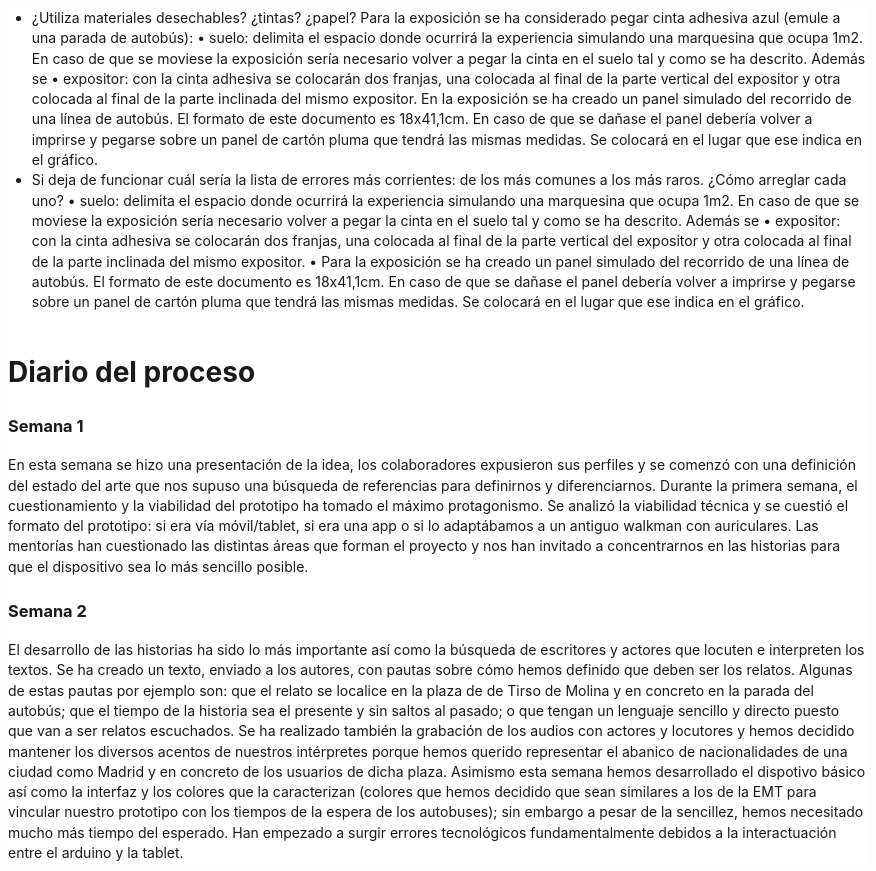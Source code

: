 + ¿Utiliza materiales desechables? ¿tintas? ¿papel?
Para la exposición se ha considerado pegar cinta adhesiva azul (emule a una parada de autobús):
• suelo: delimita el espacio donde ocurrirá la experiencia simulando una marquesina que ocupa 1m2. En caso de que se moviese la exposición sería necesario volver a pegar la cinta en el suelo tal y como se ha descrito. Además se
• expositor: con la cinta adhesiva se colocarán dos franjas, una colocada al final de la parte vertical del expositor y otra colocada al final de la parte inclinada del mismo expositor. En la exposición se ha creado un panel simulado del recorrido de una línea de autobús. El formato de este documento es 18x41,1cm. En caso de que se dañase el panel debería volver a imprirse y pegarse sobre un panel de cartón pluma que tendrá las mismas medidas. Se colocará en el lugar que ese indica en el gráfico.
+ Si deja de funcionar cuál sería la lista de errores más corrientes: de los más comunes a los más raros. ¿Cómo arreglar cada uno?
• suelo: delimita el espacio donde ocurrirá la experiencia simulando una marquesina que ocupa 1m2. En caso de que se moviese la exposición sería necesario volver a pegar la cinta en el suelo tal y como se ha descrito. Además se 
• expositor: con la cinta adhesiva se colocarán dos franjas, una colocada al final de la parte vertical del expositor y otra colocada al final de la parte inclinada del mismo expositor.
• Para la exposición se ha creado un panel simulado del recorrido de una línea de autobús. El formato de este documento es 18x41,1cm. En caso de que se dañase el panel debería volver a imprirse y pegarse sobre un panel de cartón pluma que tendrá las mismas medidas. Se colocará en el lugar que ese indica en el gráfico.

# Diario del proceso
### Semana 1
En esta semana se hizo una presentación de la idea, los colaboradores expusieron sus perfiles y se comenzó con una definición del estado del arte que nos supuso una búsqueda de referencias para definirnos y diferenciarnos.
Durante la primera semana, el cuestionamiento y la viabilidad del prototipo ha tomado el máximo protagonismo. Se analizó la viabilidad técnica y se cuestió el formato del prototipo: si era vía móvil/tablet, si era una app o si lo adaptábamos a un antiguo walkman con auriculares. Las mentorías han cuestionado las distintas áreas que forman el proyecto y nos han invitado a concentrarnos en las historias para que el dispositivo sea lo más sencillo posible. 

### Semana 2
El desarrollo de las historias ha sido lo más importante así como la búsqueda de escritores y actores que locuten e interpreten los textos. Se ha creado un texto, enviado a los autores, con pautas sobre cómo hemos definido que deben ser los relatos. Algunas de estas pautas por ejemplo son: que el relato se localice en la plaza de de Tirso de Molina y en concreto en la parada del autobús; que el tiempo de la historia sea el presente y sin saltos al pasado; o que tengan un lenguaje sencillo y directo puesto que van a ser relatos escuchados. Se ha realizado también la grabación de los audios con actores y locutores y hemos decidido mantener los diversos acentos de nuestros intérpretes porque hemos querido representar el abanico de nacionalidades de una ciudad como Madrid y en concreto de los usuarios de dicha plaza. 
Asimismo esta semana hemos desarrollado el dispotivo básico así como la interfaz y los colores que la caracterizan (colores que hemos decidido que sean similares a los de la EMT para vincular nuestro prototipo con los tiempos de la espera de los autobuses); sin embargo a pesar de la sencillez, hemos necesitado mucho más tiempo del esperado. Han empezado a surgir errores tecnológicos fundamentalmente debidos a la interactuación entre el arduino y la tablet.
